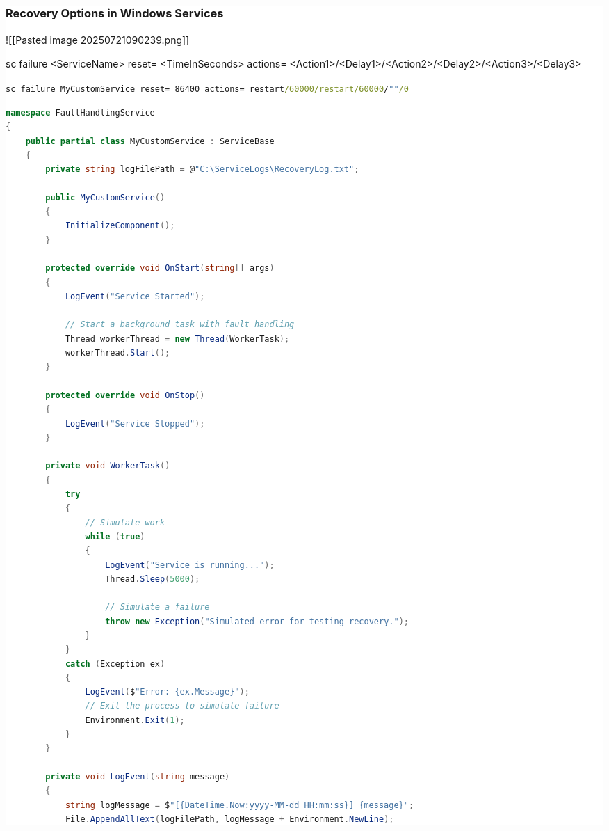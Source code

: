 ### Recovery Options in Windows Services

![[Pasted image 20250721090239.png]]

sc failure <ServiceName\>
reset= <TimeInSeconds\>
actions= <Action1\>/<Delay1\>/<Action2\>/<Delay2\>/<Action3\>/<Delay3\>

```cmd
sc failure MyCustomService reset= 86400 actions= restart/60000/restart/60000/""/0
```


```csharp
namespace FaultHandlingService
{
    public partial class MyCustomService : ServiceBase
    {
        private string logFilePath = @"C:\ServiceLogs\RecoveryLog.txt";

        public MyCustomService()
        {
            InitializeComponent();
        }

        protected override void OnStart(string[] args)
        {
            LogEvent("Service Started");

            // Start a background task with fault handling
            Thread workerThread = new Thread(WorkerTask);
            workerThread.Start();
        }

        protected override void OnStop()
        {
            LogEvent("Service Stopped");
        }

        private void WorkerTask()
        {
            try
            {
                // Simulate work
                while (true)
                {
                    LogEvent("Service is running...");
                    Thread.Sleep(5000);

                    // Simulate a failure
                    throw new Exception("Simulated error for testing recovery.");
                }
            }
            catch (Exception ex)
            {
                LogEvent($"Error: {ex.Message}");
                // Exit the process to simulate failure
                Environment.Exit(1);
            }
        }

        private void LogEvent(string message)
        {
            string logMessage = $"[{DateTime.Now:yyyy-MM-dd HH:mm:ss}] {message}";
            File.AppendAllText(logFilePath, logMessage + Environment.NewLine);
```